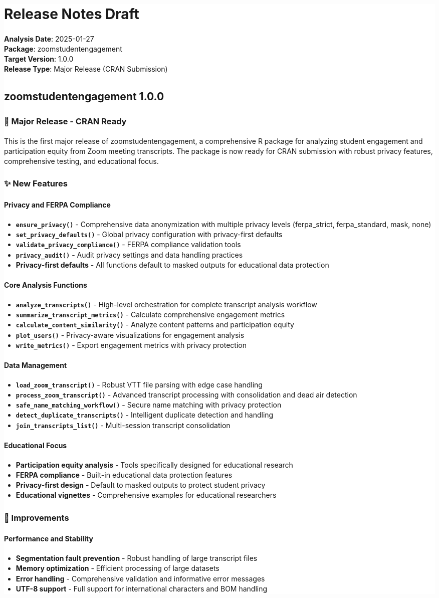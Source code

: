 # Release Notes Draft

**Analysis Date**: 2025-01-27  
**Package**: zoomstudentengagement  
**Target Version**: 1.0.0  
**Release Type**: Major Release (CRAN Submission)  

## zoomstudentengagement 1.0.0

### 🎉 Major Release - CRAN Ready

This is the first major release of zoomstudentengagement, a comprehensive R package for analyzing student engagement and participation equity from Zoom meeting transcripts. The package is now ready for CRAN submission with robust privacy features, comprehensive testing, and educational focus.

### ✨ New Features

#### Privacy and FERPA Compliance
* **`ensure_privacy()`** - Comprehensive data anonymization with multiple privacy levels (ferpa_strict, ferpa_standard, mask, none)
* **`set_privacy_defaults()`** - Global privacy configuration with privacy-first defaults
* **`validate_privacy_compliance()`** - FERPA compliance validation tools
* **`privacy_audit()`** - Audit privacy settings and data handling practices
* **Privacy-first defaults** - All functions default to masked outputs for educational data protection

#### Core Analysis Functions
* **`analyze_transcripts()`** - High-level orchestration for complete transcript analysis workflow
* **`summarize_transcript_metrics()`** - Calculate comprehensive engagement metrics
* **`calculate_content_similarity()`** - Analyze content patterns and participation equity
* **`plot_users()`** - Privacy-aware visualizations for engagement analysis
* **`write_metrics()`** - Export engagement metrics with privacy protection

#### Data Management
* **`load_zoom_transcript()`** - Robust VTT file parsing with edge case handling
* **`process_zoom_transcript()`** - Advanced transcript processing with consolidation and dead air detection
* **`safe_name_matching_workflow()`** - Secure name matching with privacy protection
* **`detect_duplicate_transcripts()`** - Intelligent duplicate detection and handling
* **`join_transcripts_list()`** - Multi-session transcript consolidation

#### Educational Focus
* **Participation equity analysis** - Tools specifically designed for educational research
* **FERPA compliance** - Built-in educational data protection features
* **Privacy-first design** - Default to masked outputs to protect student privacy
* **Educational vignettes** - Comprehensive examples for educational researchers

### 🔧 Improvements

#### Performance and Stability
* **Segmentation fault prevention** - Robust handling of large transcript files
* **Memory optimization** - Efficient processing of large datasets
* **Error handling** - Comprehensive validation and informative error messages
* **UTF-8 support** - Full support for international characters and BOM handling
